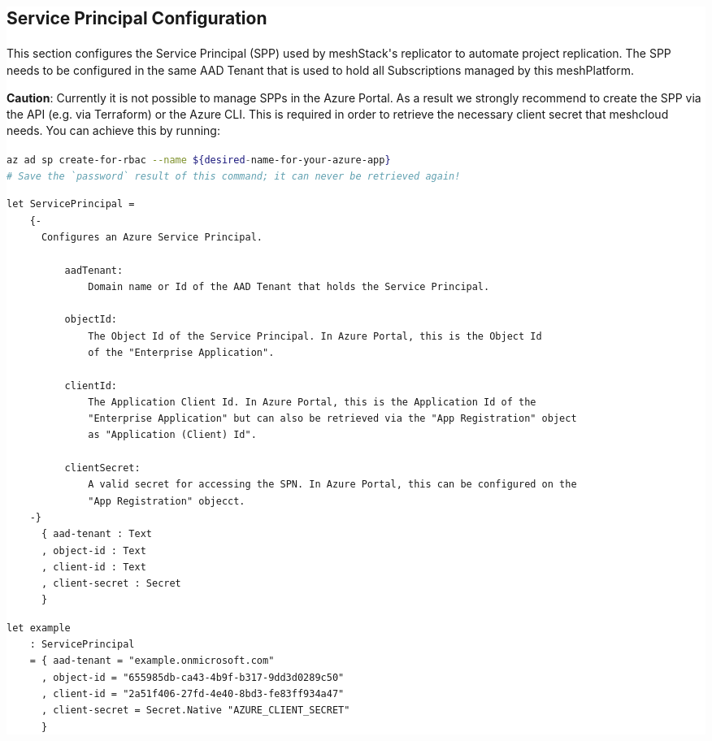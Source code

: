 
## Service Principal Configuration

This section configures the Service Principal (SPP) used by meshStack's replicator
to automate project replication. The SPP needs to be configured in the same
AAD Tenant that is used to hold all Subscriptions managed by this meshPlatform.

**Caution**: Currently it is not possible to manage SPPs in the Azure Portal. As a result we strongly recommend to create the SPP via the API (e.g. via Terraform) or the Azure CLI. This is required in order to retrieve the necessary client secret that meshcloud needs. You can achieve this by running:

```bash
az ad sp create-for-rbac --name ${desired-name-for-your-azure-app}
# Save the `password` result of this command; it can never be retrieved again!
```







```dhall
let ServicePrincipal =
    {-
      Configures an Azure Service Principal.

          aadTenant:
              Domain name or Id of the AAD Tenant that holds the Service Principal.

          objectId:
              The Object Id of the Service Principal. In Azure Portal, this is the Object Id
              of the "Enterprise Application".

          clientId:
              The Application Client Id. In Azure Portal, this is the Application Id of the
              "Enterprise Application" but can also be retrieved via the "App Registration" object
              as "Application (Client) Id".

          clientSecret:
              A valid secret for accessing the SPN. In Azure Portal, this can be configured on the
              "App Registration" objecct.
    -}
      { aad-tenant : Text
      , object-id : Text
      , client-id : Text
      , client-secret : Secret
      }
```

```dhall
let example
    : ServicePrincipal
    = { aad-tenant = "example.onmicrosoft.com"
      , object-id = "655985db-ca43-4b9f-b317-9dd3d0289c50"
      , client-id = "2a51f406-27fd-4e40-8bd3-fe83ff934a47"
      , client-secret = Secret.Native "AZURE_CLIENT_SECRET"
      }
```
